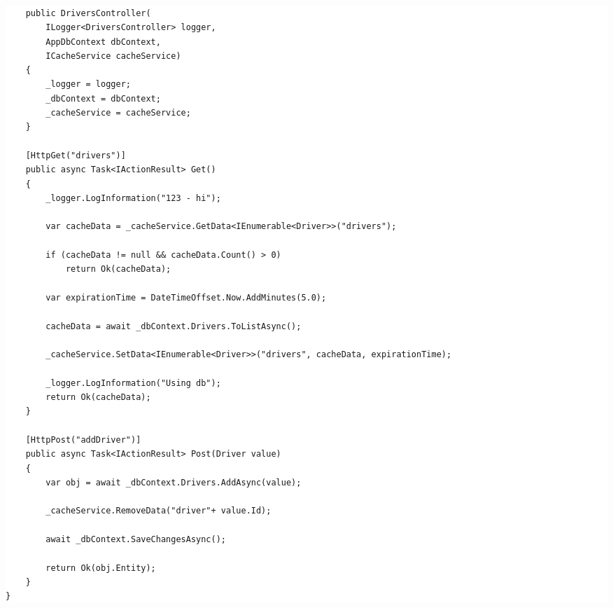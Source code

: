 ```
    public DriversController(
        ILogger<DriversController> logger,
        AppDbContext dbContext,
        ICacheService cacheService)
    {
        _logger = logger;
        _dbContext = dbContext;
        _cacheService = cacheService;
    }

    [HttpGet("drivers")]
    public async Task<IActionResult> Get()
    {
        _logger.LogInformation("123 - hi");

        var cacheData = _cacheService.GetData<IEnumerable<Driver>>("drivers");

        if (cacheData != null && cacheData.Count() > 0)
            return Ok(cacheData);

        var expirationTime = DateTimeOffset.Now.AddMinutes(5.0);

        cacheData = await _dbContext.Drivers.ToListAsync();

        _cacheService.SetData<IEnumerable<Driver>>("drivers", cacheData, expirationTime);

        _logger.LogInformation("Using db");
        return Ok(cacheData);
    }

    [HttpPost("addDriver")]
    public async Task<IActionResult> Post(Driver value)
    {
        var obj = await _dbContext.Drivers.AddAsync(value);

        _cacheService.RemoveData("driver"+ value.Id);

        await _dbContext.SaveChangesAsync();

        return Ok(obj.Entity);
    }
}
```
